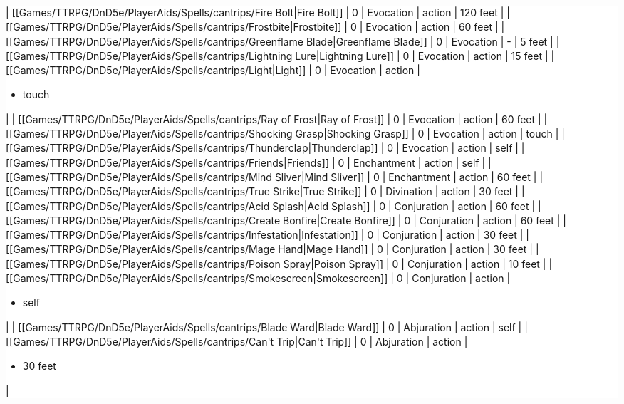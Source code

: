 | [[Games/TTRPG/DnD5e/PlayerAids/Spells/cantrips/Fire Bolt\|Fire Bolt]]                                                  | 0           | Evocation     | action                                                                                                      | 120 feet                               |
| [[Games/TTRPG/DnD5e/PlayerAids/Spells/cantrips/Frostbite\|Frostbite]]                                                  | 0           | Evocation     | action                                                                                                      | 60 feet                                |
| [[Games/TTRPG/DnD5e/PlayerAids/Spells/cantrips/Greenflame Blade\|Greenflame Blade]]                                    | 0           | Evocation     | \-                                                                                                          | 5 feet                                 |
| [[Games/TTRPG/DnD5e/PlayerAids/Spells/cantrips/Lightning Lure\|Lightning Lure]]                                        | 0           | Evocation     | action                                                                                                      | 15 feet                                |
| [[Games/TTRPG/DnD5e/PlayerAids/Spells/cantrips/Light\|Light]]                                                          | 0           | Evocation     | action                                                                                                      | <ul><li>touch</li></ul>                |
| [[Games/TTRPG/DnD5e/PlayerAids/Spells/cantrips/Ray of Frost\|Ray of Frost]]                                            | 0           | Evocation     | action                                                                                                      | 60 feet                                |
| [[Games/TTRPG/DnD5e/PlayerAids/Spells/cantrips/Shocking Grasp\|Shocking Grasp]]                                        | 0           | Evocation     | action                                                                                                      | touch                                  |
| [[Games/TTRPG/DnD5e/PlayerAids/Spells/cantrips/Thunderclap\|Thunderclap]]                                              | 0           | Evocation     | action                                                                                                      | self                                   |
| [[Games/TTRPG/DnD5e/PlayerAids/Spells/cantrips/Friends\|Friends]]                                                      | 0           | Enchantment   | action                                                                                                      | self                                   |
| [[Games/TTRPG/DnD5e/PlayerAids/Spells/cantrips/Mind Sliver\|Mind Sliver]]                                              | 0           | Enchantment   | action                                                                                                      | 60 feet                                |
| [[Games/TTRPG/DnD5e/PlayerAids/Spells/cantrips/True Strike\|True Strike]]                                              | 0           | Divination    | action                                                                                                      | 30 feet                                |
| [[Games/TTRPG/DnD5e/PlayerAids/Spells/cantrips/Acid Splash\|Acid Splash]]                                              | 0           | Conjuration   | action                                                                                                      | 60 feet                                |
| [[Games/TTRPG/DnD5e/PlayerAids/Spells/cantrips/Create Bonfire\|Create Bonfire]]                                        | 0           | Conjuration   | action                                                                                                      | 60 feet                                |
| [[Games/TTRPG/DnD5e/PlayerAids/Spells/cantrips/Infestation\|Infestation]]                                              | 0           | Conjuration   | action                                                                                                      | 30 feet                                |
| [[Games/TTRPG/DnD5e/PlayerAids/Spells/cantrips/Mage Hand\|Mage Hand]]                                                  | 0           | Conjuration   | action                                                                                                      | 30 feet                                |
| [[Games/TTRPG/DnD5e/PlayerAids/Spells/cantrips/Poison Spray\|Poison Spray]]                                            | 0           | Conjuration   | action                                                                                                      | 10 feet                                |
| [[Games/TTRPG/DnD5e/PlayerAids/Spells/cantrips/Smokescreen\|Smokescreen]]                                              | 0           | Conjuration   | action                                                                                                      | <ul><li>self</li></ul>                 |
| [[Games/TTRPG/DnD5e/PlayerAids/Spells/cantrips/Blade Ward\|Blade Ward]]                                                | 0           | Abjuration    | action                                                                                                      | self                                   |
| [[Games/TTRPG/DnD5e/PlayerAids/Spells/cantrips/Can't Trip\|Can't Trip]]                                                | 0           | Abjuration    | action                                                                                                      | <ul><li>30 feet</li></ul>              |